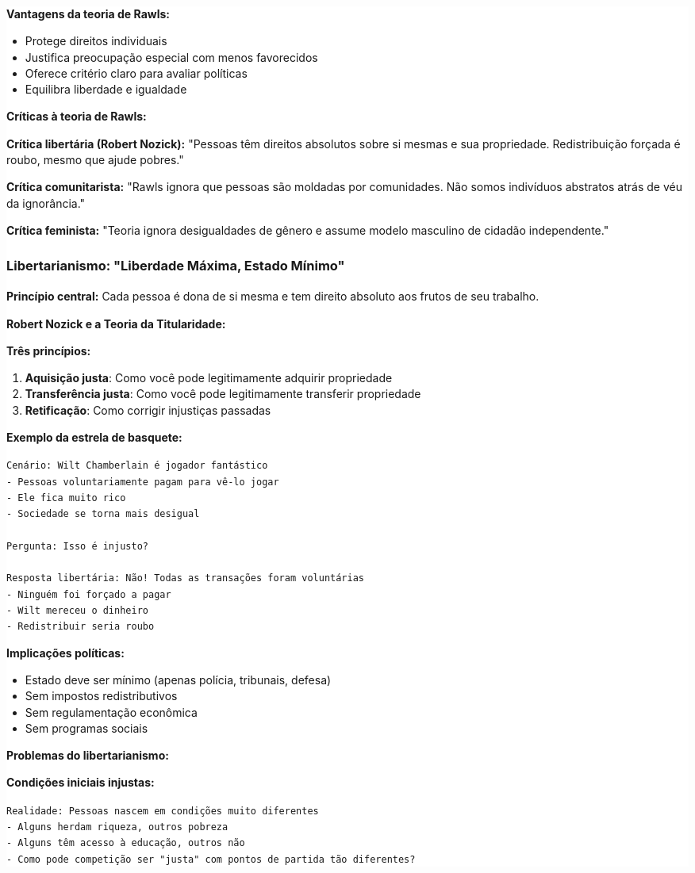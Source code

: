 **Vantagens da teoria de Rawls:**
- Protege direitos individuais
- Justifica preocupação especial com menos favorecidos
- Oferece critério claro para avaliar políticas
- Equilibra liberdade e igualdade

**Críticas à teoria de Rawls:**

**Crítica libertária (Robert Nozick):**
"Pessoas têm direitos absolutos sobre si mesmas e sua propriedade. Redistribuição forçada é roubo, mesmo que ajude pobres."

**Crítica comunitarista:**
"Rawls ignora que pessoas são moldadas por comunidades. Não somos indivíduos abstratos atrás de véu da ignorância."

**Crítica feminista:**
"Teoria ignora desigualdades de gênero e assume modelo masculino de cidadão independente."

### Libertarianismo: "Liberdade Máxima, Estado Mínimo"

**Princípio central:**
Cada pessoa é dona de si mesma e tem direito absoluto aos frutos de seu trabalho.

**Robert Nozick e a Teoria da Titularidade:**

**Três princípios:**
1. **Aquisição justa**: Como você pode legitimamente adquirir propriedade
2. **Transferência justa**: Como você pode legitimamente transferir propriedade
3. **Retificação**: Como corrigir injustiças passadas

**Exemplo da estrela de basquete:**
```
Cenário: Wilt Chamberlain é jogador fantástico
- Pessoas voluntariamente pagam para vê-lo jogar
- Ele fica muito rico
- Sociedade se torna mais desigual

Pergunta: Isso é injusto?

Resposta libertária: Não! Todas as transações foram voluntárias
- Ninguém foi forçado a pagar
- Wilt mereceu o dinheiro
- Redistribuir seria roubo
```

**Implicações políticas:**
- Estado deve ser mínimo (apenas polícia, tribunais, defesa)
- Sem impostos redistributivos
- Sem regulamentação econômica
- Sem programas sociais

**Problemas do libertarianismo:**

**Condições iniciais injustas:**
```
Realidade: Pessoas nascem em condições muito diferentes
- Alguns herdam riqueza, outros pobreza
- Alguns têm acesso à educação, outros não
- Como pode competição ser "justa" com pontos de partida tão diferentes?
```
